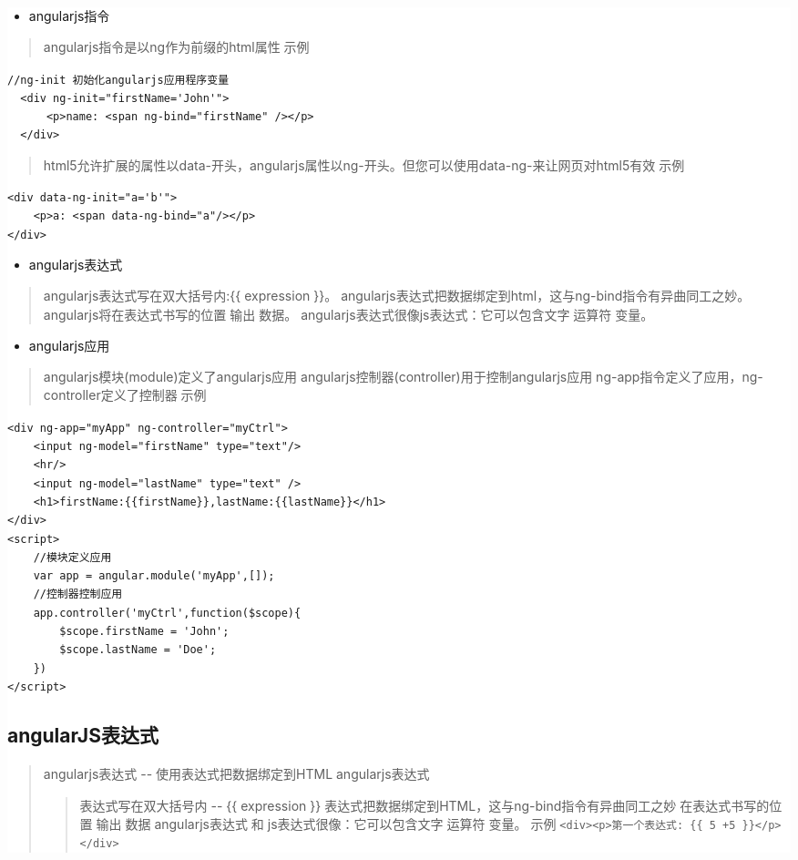 * angularjs指令
> angularjs指令是以ng作为前缀的html属性
> 示例
```
//ng-init 初始化angularjs应用程序变量
  <div ng-init="firstName='John'">
      <p>name: <span ng-bind="firstName" /></p>
  </div>
```

> html5允许扩展的属性以data-开头，angularjs属性以ng-开头。但您可以使用data-ng-来让网页对html5有效
>示例
```
<div data-ng-init="a='b'">
    <p>a: <span data-ng-bind="a"/></p>
</div>
```

* angularjs表达式
> angularjs表达式写在双大括号内:{{ expression }}。
> angularjs表达式把数据绑定到html，这与ng-bind指令有异曲同工之妙。
> angularjs将在表达式书写的位置 输出 数据。
> angularjs表达式很像js表达式：它可以包含文字 运算符 变量。

* angularjs应用
> angularjs模块(module)定义了angularjs应用
> angularjs控制器(controller)用于控制angularjs应用
> ng-app指令定义了应用，ng-controller定义了控制器
> 示例
```
<div ng-app="myApp" ng-controller="myCtrl">
    <input ng-model="firstName" type="text"/>
    <hr/>
    <input ng-model="lastName" type="text" />
    <h1>firstName:{{firstName}},lastName:{{lastName}}</h1>
</div>
<script>
    //模块定义应用
    var app = angular.module('myApp',[]);
    //控制器控制应用
    app.controller('myCtrl',function($scope){
        $scope.firstName = 'John';
        $scope.lastName = 'Doe';
    })
</script>
```

## angularJS表达式
> angularjs表达式 -- 使用表达式把数据绑定到HTML
> angularjs表达式
>> 表达式写在双大括号内 -- {{ expression }}
>> 表达式把数据绑定到HTML，这与ng-bind指令有异曲同工之妙
>> 在表达式书写的位置 输出 数据
>> angularjs表达式 和 js表达式很像：它可以包含文字 运算符 变量。
>> 示例
>> `<div><p>第一个表达式: {{ 5 +5 }}</p></div>`
